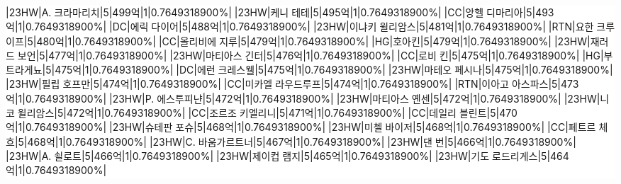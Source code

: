 |23HW|A. 크라마리치|5|499억|1|0.7649318900%|
|23HW|케니 테테|5|495억|1|0.7649318900%|
|CC|앙헬 디마리아|5|493억|1|0.7649318900%|
|DC|에릭 다이어|5|488억|1|0.7649318900%|
|23HW|이냐키 윌리암스|5|481억|1|0.7649318900%|
|RTN|요한 크루이프|5|480억|1|0.7649318900%|
|CC|올리비에 지루|5|479억|1|0.7649318900%|
|HG|호아킨|5|479억|1|0.7649318900%|
|23HW|재러드 보언|5|477억|1|0.7649318900%|
|23HW|마티아스 긴터|5|476억|1|0.7649318900%|
|CC|로비 킨|5|475억|1|0.7649318900%|
|HG|부트라게뇨|5|475억|1|0.7649318900%|
|DC|에런 크레스웰|5|475억|1|0.7649318900%|
|23HW|마테오 페시나|5|475억|1|0.7649318900%|
|23HW|필립 호프만|5|474억|1|0.7649318900%|
|CC|미카엘 라우드루프|5|474억|1|0.7649318900%|
|RTN|이아고 아스파스|5|473억|1|0.7649318900%|
|23HW|P. 에스투피냔|5|472억|1|0.7649318900%|
|23HW|마티아스 옌센|5|472억|1|0.7649318900%|
|23HW|니코 윌리암스|5|472억|1|0.7649318900%|
|CC|조르조 키엘리니|5|471억|1|0.7649318900%|
|CC|데일리 블린트|5|470억|1|0.7649318900%|
|23HW|슈테판 포슈|5|468억|1|0.7649318900%|
|23HW|미첼 바이저|5|468억|1|0.7649318900%|
|CC|페트르 체흐|5|468억|1|0.7649318900%|
|23HW|C. 바움가르트너|5|467억|1|0.7649318900%|
|23HW|댄 번|5|466억|1|0.7649318900%|
|23HW|A. 쇨로트|5|466억|1|0.7649318900%|
|23HW|제이컵 램지|5|465억|1|0.7649318900%|
|23HW|기도 로드리게스|5|464억|1|0.7649318900%|
